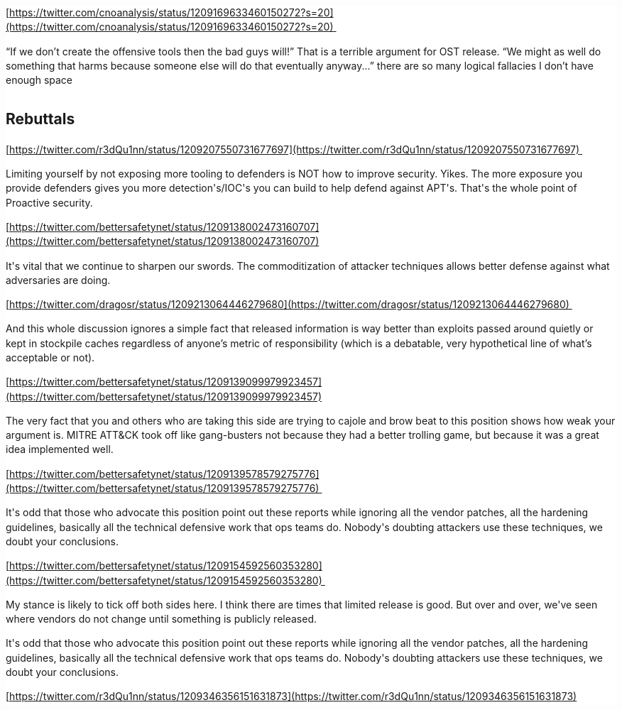 [https://twitter.com/cnoanalysis/status/1209169633460150272?s=20](https://twitter.com/cnoanalysis/status/1209169633460150272?s=20) 

“If we don’t create the offensive tools then the bad guys will!” That is a terrible argument for OST release. “We might as well do something that harms because someone else will do that eventually anyway...” there are so many logical fallacies I don’t have enough space

Rebuttals
---------

[https://twitter.com/r3dQu1nn/status/1209207550731677697](https://twitter.com/r3dQu1nn/status/1209207550731677697) 

Limiting yourself by not exposing more tooling to defenders is NOT how to improve security. Yikes. The more exposure you provide defenders gives you more detection's/IOC's you can build to help defend against APT's. That's the whole point of Proactive security.

[https://twitter.com/bettersafetynet/status/1209138002473160707](https://twitter.com/bettersafetynet/status/1209138002473160707)

It's vital that we continue to sharpen our swords. The commoditization of attacker techniques allows better defense against what adversaries are doing.

[https://twitter.com/dragosr/status/1209213064446279680](https://twitter.com/dragosr/status/1209213064446279680) 

And this whole discussion ignores a simple fact that released information is way better than exploits passed around quietly or kept in stockpile caches regardless of anyone’s metric of responsibility (which is a debatable, very hypothetical line of what’s acceptable or not).

[https://twitter.com/bettersafetynet/status/1209139099979923457](https://twitter.com/bettersafetynet/status/1209139099979923457)

The very fact that you and others who are taking this side are trying to cajole and brow beat to this position shows how weak your argument is. MITRE ATT&CK took off like gang-busters not because they had a better trolling game, but because it was a great idea implemented well.

  
  

[https://twitter.com/bettersafetynet/status/1209139578579275776](https://twitter.com/bettersafetynet/status/1209139578579275776) 

It's odd that those who advocate this position point out these reports while ignoring all the vendor patches, all the hardening guidelines, basically all the technical defensive work that ops teams do. Nobody's doubting attackers use these techniques, we doubt your conclusions.

[https://twitter.com/bettersafetynet/status/1209154592560353280](https://twitter.com/bettersafetynet/status/1209154592560353280) 

My stance is likely to tick off both sides here. I think there are times that limited release is good. But over and over, we've seen where vendors do not change until something is publicly released.

It's odd that those who advocate this position point out these reports while ignoring all the vendor patches, all the hardening guidelines, basically all the technical defensive work that ops teams do. Nobody's doubting attackers use these techniques, we doubt your conclusions.

[https://twitter.com/r3dQu1nn/status/1209346356151631873](https://twitter.com/r3dQu1nn/status/1209346356151631873)

